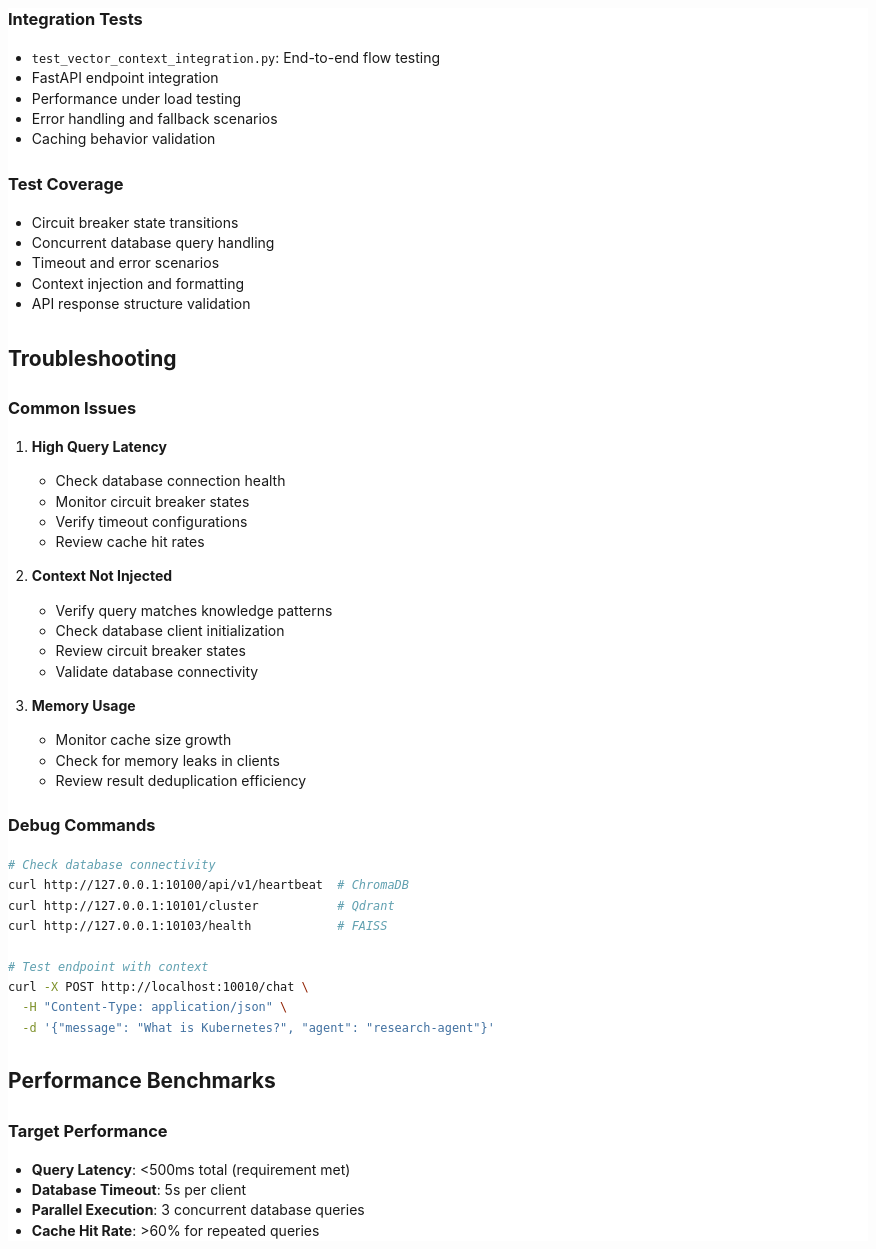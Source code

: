 ### Integration Tests  
- `test_vector_context_integration.py`: End-to-end flow testing
- FastAPI endpoint integration
- Performance under load testing
- Error handling and fallback scenarios
- Caching behavior validation

### Test Coverage
- Circuit breaker state transitions
- Concurrent database query handling
- Timeout and error scenarios
- Context injection and formatting
- API response structure validation

## Troubleshooting

### Common Issues

1. **High Query Latency**
   - Check database connection health
   - Monitor circuit breaker states
   - Verify timeout configurations
   - Review cache hit rates

2. **Context Not Injected**
   - Verify query matches knowledge patterns
   - Check database client initialization
   - Review circuit breaker states
   - Validate database connectivity

3. **Memory Usage**
   - Monitor cache size growth
   - Check for memory leaks in clients
   - Review result deduplication efficiency

### Debug Commands
```bash
# Check database connectivity
curl http://127.0.0.1:10100/api/v1/heartbeat  # ChromaDB
curl http://127.0.0.1:10101/cluster           # Qdrant
curl http://127.0.0.1:10103/health            # FAISS

# Test endpoint with context
curl -X POST http://localhost:10010/chat \
  -H "Content-Type: application/json" \
  -d '{"message": "What is Kubernetes?", "agent": "research-agent"}'
```

## Performance Benchmarks

### Target Performance
- **Query Latency**: <500ms total (requirement met)
- **Database Timeout**: 5s per client
- **Parallel Execution**: 3 concurrent database queries
- **Cache Hit Rate**: >60% for repeated queries
